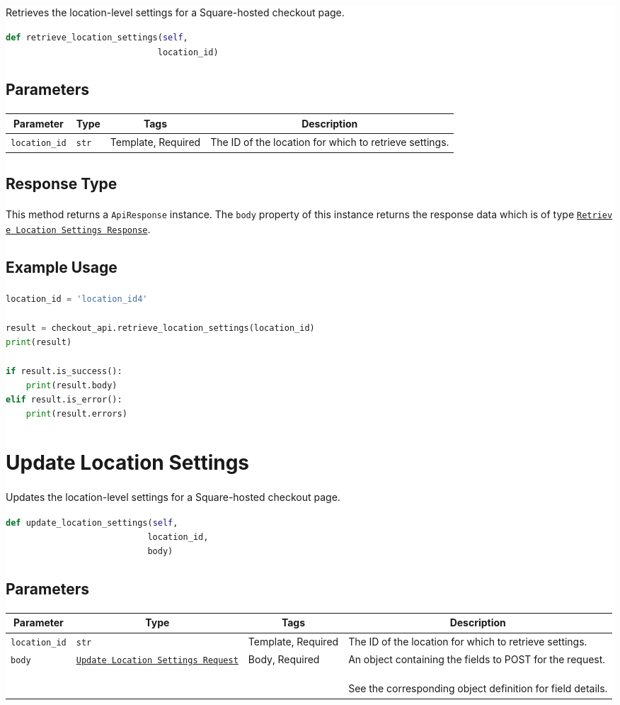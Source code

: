 Retrieves the location-level settings for a Square-hosted checkout page.

```python
def retrieve_location_settings(self,
                              location_id)
```

## Parameters

| Parameter | Type | Tags | Description |
|  --- | --- | --- | --- |
| `location_id` | `str` | Template, Required | The ID of the location for which to retrieve settings. |

## Response Type

This method returns a `ApiResponse` instance. The `body` property of this instance returns the response data which is of type [`Retrieve Location Settings Response`](../../doc/models/retrieve-location-settings-response.md).

## Example Usage

```python
location_id = 'location_id4'

result = checkout_api.retrieve_location_settings(location_id)
print(result)

if result.is_success():
    print(result.body)
elif result.is_error():
    print(result.errors)
```


# Update Location Settings

Updates the location-level settings for a Square-hosted checkout page.

```python
def update_location_settings(self,
                            location_id,
                            body)
```

## Parameters

| Parameter | Type | Tags | Description |
|  --- | --- | --- | --- |
| `location_id` | `str` | Template, Required | The ID of the location for which to retrieve settings. |
| `body` | [`Update Location Settings Request`](../../doc/models/update-location-settings-request.md) | Body, Required | An object containing the fields to POST for the request.<br><br>See the corresponding object definition for field details. |
